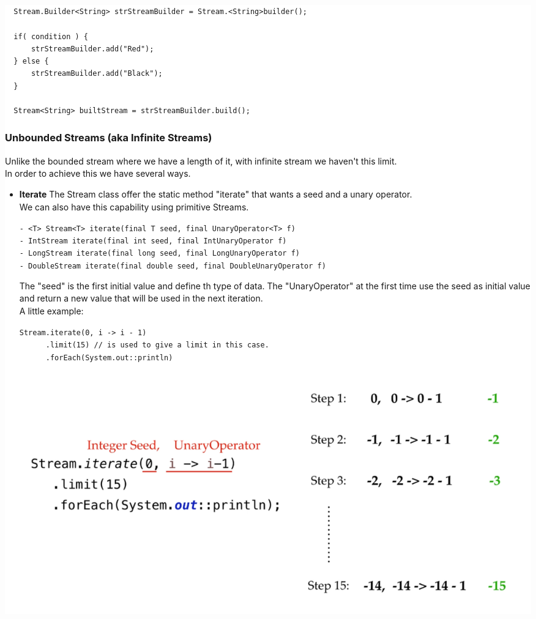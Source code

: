       Stream.Builder<String> strStreamBuilder = Stream.<String>builder();

      if( condition ) {
          strStreamBuilder.add("Red");
      } else {
          strStreamBuilder.add("Black");
      }

      Stream<String> builtStream = strStreamBuilder.build();

### Unbounded Streams (aka Infinite Streams)
Unlike the bounded stream where we have a length of it, with infinite stream we haven't this limit.  
In order to achieve this we have several ways.  
- **Iterate**
  The Stream class offer the static method "iterate" that wants a seed and a unary operator.  
  We can also have this capability using primitive Streams.

      - <T> Stream<T> iterate(final T seed, final UnaryOperator<T> f)
      - IntStream iterate(final int seed, final IntUnaryOperator f)
      - LongStream iterate(final long seed, final LongUnaryOperator f)
      - DoubleStream iterate(final double seed, final DoubleUnaryOperator f)

  The "seed" is the first initial value and define th type of data.
  The "UnaryOperator" at the first time use the seed as initial value and return a new value that will be used in the next iteration.  
  A little example:

      Stream.iterate(0, i -> i - 1)
            .limit(15) // is used to give a limit in this case.
            .forEach(System.out::println)

  ![image info](./imgs/Schermata_20240805_111750.png "Unbounded Stream")
